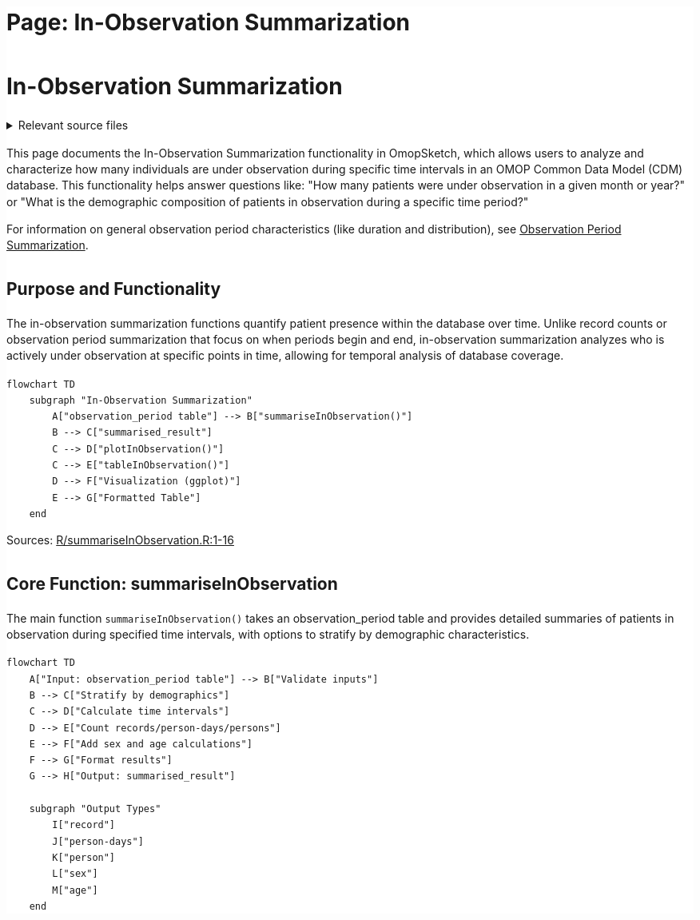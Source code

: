 # Page: In-Observation Summarization

# In-Observation Summarization

<details><summary>Relevant source files</summary></details>



This page documents the In-Observation Summarization functionality in OmopSketch, which allows users to analyze and characterize how many individuals are under observation during specific time intervals in an OMOP Common Data Model (CDM) database. This functionality helps answer questions like: "How many patients were under observation in a given month or year?" or "What is the demographic composition of patients in observation during a specific time period?"

For information on general observation period characteristics (like duration and distribution), see [Observation Period Summarization](#3.2).

## Purpose and Functionality

The in-observation summarization functions quantify patient presence within the database over time. Unlike record counts or observation period summarization that focus on when periods begin and end, in-observation summarization analyzes who is actively under observation at specific points in time, allowing for temporal analysis of database coverage.

```mermaid
flowchart TD
    subgraph "In-Observation Summarization"
        A["observation_period table"] --> B["summariseInObservation()"]
        B --> C["summarised_result"]
        C --> D["plotInObservation()"]
        C --> E["tableInObservation()"]
        D --> F["Visualization (ggplot)"]
        E --> G["Formatted Table"]
    end
```

Sources: [R/summariseInObservation.R:1-16]()

## Core Function: summariseInObservation

The main function `summariseInObservation()` takes an observation_period table and provides detailed summaries of patients in observation during specified time intervals, with options to stratify by demographic characteristics.

```mermaid
flowchart TD
    A["Input: observation_period table"] --> B["Validate inputs"]
    B --> C["Stratify by demographics"]
    C --> D["Calculate time intervals"]
    D --> E["Count records/person-days/persons"]
    E --> F["Add sex and age calculations"]
    F --> G["Format results"]
    G --> H["Output: summarised_result"]

    subgraph "Output Types"
        I["record"] 
        J["person-days"]
        K["person"]
        L["sex"]
        M["age"]
    end
```
